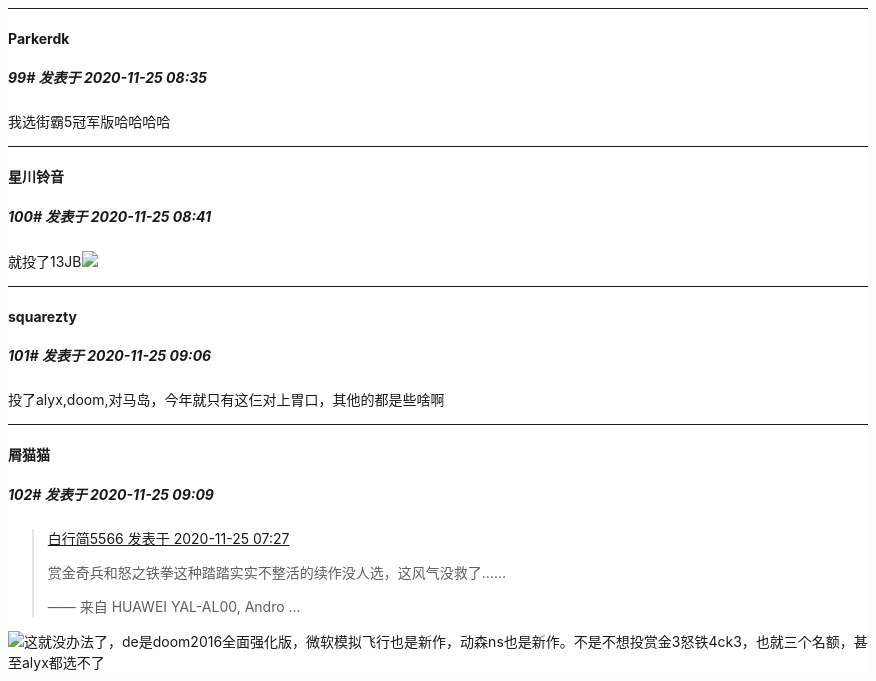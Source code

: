 





*****

####  Parkerdk  
##### 99#       发表于 2020-11-25 08:35




我选街霸5冠军版哈哈哈哈







*****

####  星川铃音  
##### 100#       发表于 2020-11-25 08:41




就投了13JB<img src="https://static.saraba1st.com/image/smiley/face2017/174.png" referrerpolicy="no-referrer">







*****

####  squarezty  
##### 101#       发表于 2020-11-25 09:06




投了alyx,doom,对马岛，今年就只有这仨对上胃口，其他的都是些啥啊







*****

####  屑猫猫  
##### 102#       发表于 2020-11-25 09:09



<blockquote><a href="httphttps://bbs.saraba1st.com/2b/forum.php?mod=redirect&amp;goto=findpost&amp;pid=49509957&amp;ptid=1973229" target="_blank">白行简5566 发表于 2020-11-25 07:27</a>

赏金奇兵和怒之铁拳这种踏踏实实不整活的续作没人选，这风气没救了……


—— 来自 HUAWEI YAL-AL00, Andro ...</blockquote>
<img src="https://static.saraba1st.com/image/smiley/face2017/095.png" referrerpolicy="no-referrer">这就没办法了，de是doom2016全面强化版，微软模拟飞行也是新作，动森ns也是新作。不是不想投赏金3怒铁4ck3，也就三个名额，甚至alyx都选不了
